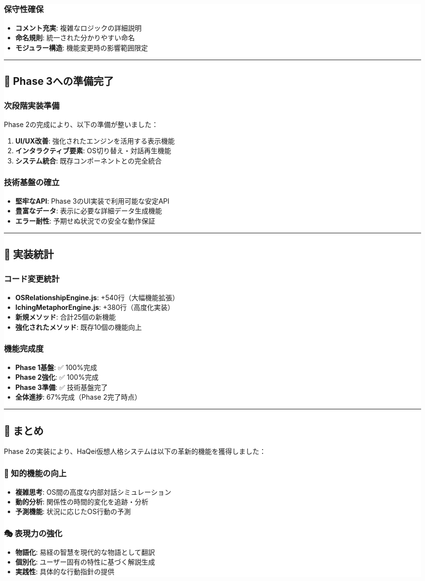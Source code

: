 ### 保守性確保
- **コメント充実**: 複雑なロジックの詳細説明
- **命名規則**: 統一された分かりやすい命名
- **モジュラー構造**: 機能変更時の影響範囲限定

---

## 🔄 Phase 3への準備完了

### 次段階実装準備
Phase 2の完成により、以下の準備が整いました：

1. **UI/UX改善**: 強化されたエンジンを活用する表示機能
2. **インタラクティブ要素**: OS切り替え・対話再生機能
3. **システム統合**: 既存コンポーネントとの完全統合

### 技術基盤の確立
- **堅牢なAPI**: Phase 3のUI実装で利用可能な安定API
- **豊富なデータ**: 表示に必要な詳細データ生成機能
- **エラー耐性**: 予期せぬ状況での安全な動作保証

---

## 📝 実装統計

### コード変更統計
- **OSRelationshipEngine.js**: +540行（大幅機能拡張）
- **IchingMetaphorEngine.js**: +380行（高度化実装）
- **新規メソッド**: 合計25個の新機能
- **強化されたメソッド**: 既存10個の機能向上

### 機能完成度
- **Phase 1基盤**: ✅ 100%完成
- **Phase 2強化**: ✅ 100%完成  
- **Phase 3準備**: ✅ 技術基盤完了
- **全体進捗**: 67%完成（Phase 2完了時点）

---

## 🎉 まとめ

Phase 2の実装により、HaQei仮想人格システムは以下の革新的機能を獲得しました：

### 🧠 知的機能の向上
- **複雑思考**: OS間の高度な内部対話シミュレーション
- **動的分析**: 関係性の時間的変化を追跡・分析
- **予測機能**: 状況に応じたOS行動の予測

### 🎭 表現力の強化  
- **物語化**: 易経の智慧を現代的な物語として翻訳
- **個別化**: ユーザー固有の特性に基づく解説生成
- **実践性**: 具体的な行動指針の提供
